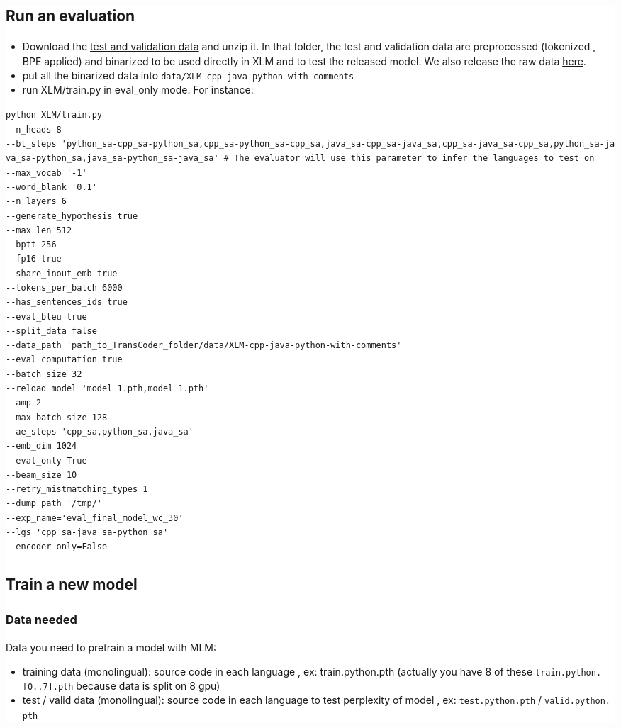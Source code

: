 ## Run an evaluation

- Download the [test and validation data](https://dl.fbaipublicfiles.com/transcoder/TransCoder_test_val_data.zip) and unzip it. In that folder, the test and validation data are preprocessed (tokenized , BPE applied) and binarized to be used directly in XLM and to test the released model. We also release the raw data [here](https://github.com/fairinternal/TransCoder_release/blob/master/README.md#validation-and-test-sets-release).
- put all the binarized data into `data/XLM-cpp-java-python-with-comments`
- run XLM/train.py in eval_only mode. 
For instance:

```
python XLM/train.py 
--n_heads 8 
--bt_steps 'python_sa-cpp_sa-python_sa,cpp_sa-python_sa-cpp_sa,java_sa-cpp_sa-java_sa,cpp_sa-java_sa-cpp_sa,python_sa-java_sa-python_sa,java_sa-python_sa-java_sa' # The evaluator will use this parameter to infer the languages to test on 
--max_vocab '-1'  
--word_blank '0.1' 
--n_layers 6  
--generate_hypothesis true 
--max_len 512 
--bptt 256  
--fp16 true 
--share_inout_emb true 
--tokens_per_batch 6000 
--has_sentences_ids true 
--eval_bleu true  
--split_data false  
--data_path 'path_to_TransCoder_folder/data/XLM-cpp-java-python-with-comments'  
--eval_computation true 
--batch_size 32 
--reload_model 'model_1.pth,model_1.pth'  
--amp 2  
--max_batch_size 128 
--ae_steps 'cpp_sa,python_sa,java_sa' 
--emb_dim 1024 
--eval_only True 
--beam_size 10 
--retry_mistmatching_types 1 
--dump_path '/tmp/' 
--exp_name='eval_final_model_wc_30' 
--lgs 'cpp_sa-java_sa-python_sa' 
--encoder_only=False
```

## Train a new model

### Data needed
Data you need to pretrain a model with MLM:
- training data (monolingual): source code in each language  , ex: train.python.pth (actually you have 8 of these `train.python.[0..7].pth` because data is split on 8 gpu)
- test / valid data (monolingual): source code in each language to test perplexity of model , ex: `test.python.pth` / `valid.python.pth`
